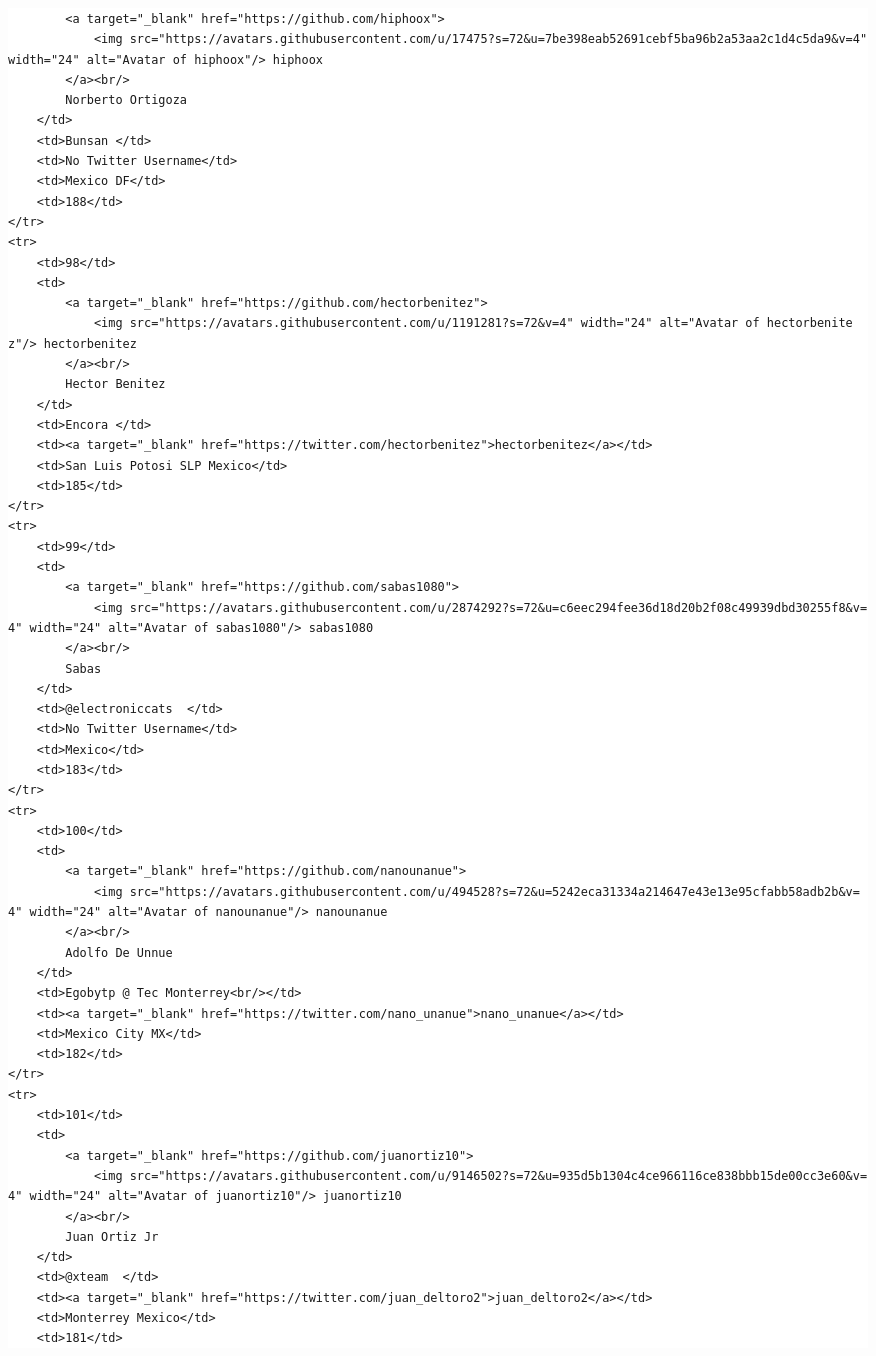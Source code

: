 			<a target="_blank" href="https://github.com/hiphoox">
				<img src="https://avatars.githubusercontent.com/u/17475?s=72&u=7be398eab52691cebf5ba96b2a53aa2c1d4c5da9&v=4" width="24" alt="Avatar of hiphoox"/> hiphoox
			</a><br/>
			Norberto Ortigoza
		</td>
		<td>Bunsan </td>
		<td>No Twitter Username</td>
		<td>Mexico DF</td>
		<td>188</td>
	</tr>
	<tr>
		<td>98</td>
		<td>
			<a target="_blank" href="https://github.com/hectorbenitez">
				<img src="https://avatars.githubusercontent.com/u/1191281?s=72&v=4" width="24" alt="Avatar of hectorbenitez"/> hectorbenitez
			</a><br/>
			Hector Benitez
		</td>
		<td>Encora </td>
		<td><a target="_blank" href="https://twitter.com/hectorbenitez">hectorbenitez</a></td>
		<td>San Luis Potosi SLP Mexico</td>
		<td>185</td>
	</tr>
	<tr>
		<td>99</td>
		<td>
			<a target="_blank" href="https://github.com/sabas1080">
				<img src="https://avatars.githubusercontent.com/u/2874292?s=72&u=c6eec294fee36d18d20b2f08c49939dbd30255f8&v=4" width="24" alt="Avatar of sabas1080"/> sabas1080
			</a><br/>
			Sabas
		</td>
		<td>@electroniccats  </td>
		<td>No Twitter Username</td>
		<td>Mexico</td>
		<td>183</td>
	</tr>
	<tr>
		<td>100</td>
		<td>
			<a target="_blank" href="https://github.com/nanounanue">
				<img src="https://avatars.githubusercontent.com/u/494528?s=72&u=5242eca31334a214647e43e13e95cfabb58adb2b&v=4" width="24" alt="Avatar of nanounanue"/> nanounanue
			</a><br/>
			Adolfo De Unnue
		</td>
		<td>Egobytp @ Tec Monterrey<br/></td>
		<td><a target="_blank" href="https://twitter.com/nano_unanue">nano_unanue</a></td>
		<td>Mexico City MX</td>
		<td>182</td>
	</tr>
	<tr>
		<td>101</td>
		<td>
			<a target="_blank" href="https://github.com/juanortiz10">
				<img src="https://avatars.githubusercontent.com/u/9146502?s=72&u=935d5b1304c4ce966116ce838bbb15de00cc3e60&v=4" width="24" alt="Avatar of juanortiz10"/> juanortiz10
			</a><br/>
			Juan Ortiz Jr
		</td>
		<td>@xteam  </td>
		<td><a target="_blank" href="https://twitter.com/juan_deltoro2">juan_deltoro2</a></td>
		<td>Monterrey Mexico</td>
		<td>181</td>